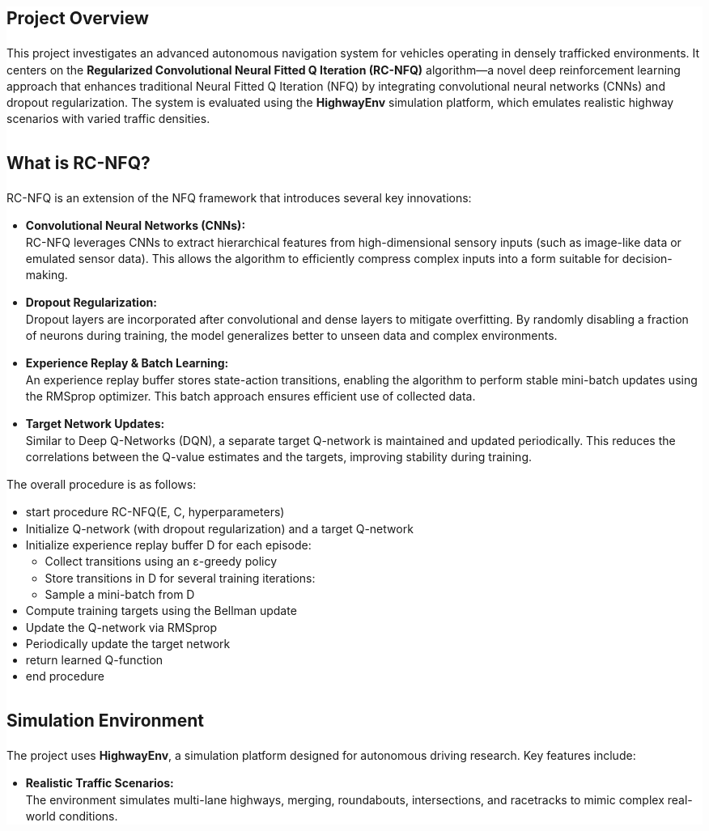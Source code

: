 ## Project Overview

This project investigates an advanced autonomous navigation system for vehicles operating in densely trafficked environments. It centers on the **Regularized Convolutional Neural Fitted Q Iteration (RC-NFQ)** algorithm—a novel deep reinforcement learning approach that enhances traditional Neural Fitted Q Iteration (NFQ) by integrating convolutional neural networks (CNNs) and dropout regularization. The system is evaluated using the **HighwayEnv** simulation platform, which emulates realistic highway scenarios with varied traffic densities.

## What is RC-NFQ?

RC-NFQ is an extension of the NFQ framework that introduces several key innovations:

- **Convolutional Neural Networks (CNNs):**  
  RC-NFQ leverages CNNs to extract hierarchical features from high-dimensional sensory inputs (such as image-like data or emulated sensor data). This allows the algorithm to efficiently compress complex inputs into a form suitable for decision-making.

- **Dropout Regularization:**  
  Dropout layers are incorporated after convolutional and dense layers to mitigate overfitting. By randomly disabling a fraction of neurons during training, the model generalizes better to unseen data and complex environments.

- **Experience Replay & Batch Learning:**  
  An experience replay buffer stores state-action transitions, enabling the algorithm to perform stable mini-batch updates using the RMSprop optimizer. This batch approach ensures efficient use of collected data.

- **Target Network Updates:**  
  Similar to Deep Q-Networks (DQN), a separate target Q-network is maintained and updated periodically. This reduces the correlations between the Q-value estimates and the targets, improving stability during training.

The overall procedure is as follows:
- start procedure RC-NFQ(E, C, hyperparameters) 
- Initialize Q-network (with dropout regularization) and a target Q-network 
- Initialize experience replay buffer D for each episode: 
    - Collect transitions using an ε-greedy policy 
    - Store transitions in D for several training iterations: 
    - Sample a mini-batch from D 
- Compute training targets using the Bellman update 
- Update the Q-network via RMSprop 
- Periodically update the target network 
- return learned Q-function 
- end procedure


## Simulation Environment

The project uses **HighwayEnv**, a simulation platform designed for autonomous driving research. Key features include:

- **Realistic Traffic Scenarios:**  
  The environment simulates multi-lane highways, merging, roundabouts, intersections, and racetracks to mimic complex real-world conditions.
